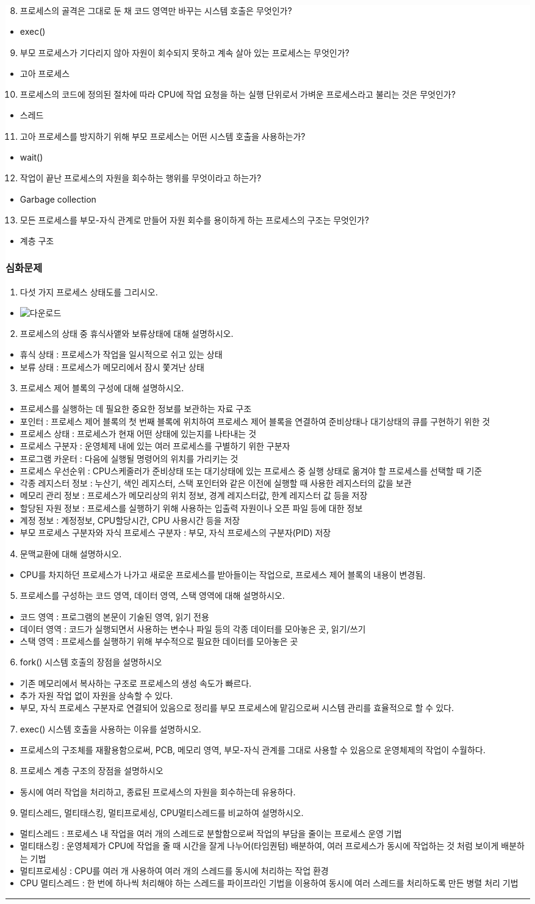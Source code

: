 8. 프로세스의 골격은 그대로 둔 채 코드 영역만 바꾸는 시스템 호출은 무엇인가?
* exec()
9. 부모 프로세스가 기다리지 않아 자원이 회수되지 못하고 계속 살아 있는 프로세스는 무엇인가?
* 고아 프로세스
10. 프로세스의 코드에 정의된 절차에 따라 CPU에 작업 요청을 하는 실행 단위로서 가벼운 프로세스라고 불리는 것은 무엇인가?
* 스레드
11. 고아 프로세스를 방지하기 위해 부모 프로세스는 어떤 시스템 호출을 사용하는가?
* wait()
12. 작업이 끝난 프로세스의 자원을 회수하는 행위를 무엇이라고 하는가?
* Garbage collection
13. 모든 프로세스를 부모-자식 관계로 만들어 자원 회수를 용이하게 하는 프로세스의 구조는 무엇인가?
* 계층 구조

### 심화문제
1. 다섯 가지 프로세스 상태도를 그리시오.
* ![다운로드](https://user-images.githubusercontent.com/95995592/146670169-fb7ae22d-d67b-4f49-88db-a4897533724f.jpg)
2. 프로세스의 상태 중 휴식사앹와 보류상태에 대해 설명하시오.
* 휴식 상태 : 프로세스가 작업을 일시적으로 쉬고 있는 상태
* 보류 상태 : 프로세스가 메모리에서 잠시 쫓겨난 상태
3. 프로세스 제어 블록의 구성에 대해 설명하시오.
* 프로세스를 실행하는 데 필요한 중요한 정보를 보관하는 자료 구조
* 포인터 : 프로세스 제어 블록의 첫 번째 블록에 위치하여 프로세스 제어 블록을 연결하여 준비상태나 대기상태의 큐를 구현하기 위한 것
* 프로세스 상태 : 프로세스가 현재 어떤 상태에 있는지를 나타내는 것
* 프로세스 구분자 : 운영체제 내에 있는 여러 프로세스를 구별하기 위한 구분자
* 프로그램 카운터 : 다음에 실행될 명령어의 위치를 가리키는 것
* 프로세스 우선순위 : CPU스케줄러가 준비상태 또는 대기상태에 있는 프로세스 중 실행 상태로 옮겨야 할 프로세스를 선택할 때 기준
* 각종 레지스터 정보 : 누산기, 색인 레지스터, 스택 포인터와 같은 이전에 실행할 때 사용한 레지스터의 값을 보관
* 메모리 관리 정보 : 프로세스가 메모리상의 위치 정보, 경계 레지스터값, 한계 레지스터 값 등을 저장
* 할당된 자원 정보 : 프로세스를 실행하기 위해 사용하는 입출력 자원이나 오픈 파일 등에 대한 정보
* 계정 정보 : 계정정보, CPU할당시간, CPU 사용시간 등을 저장
* 부모 프로세스 구분자와 자식 프로세스 구분자 : 부모, 자식 프로세스의 구분자(PID) 저장
4. 문맥교환에 대해 설명하시오.
* CPU를 차지하던 프로세스가 나가고 새로운 프로세스를 받아들이는 작업으로, 프로세스 제어 블록의 내용이 변경됨.
5. 프로세스를 구성하는 코드 영역, 데이터 영역, 스택 영역에 대해 설명하시오.
* 코드 영역 : 프로그램의 본문이 기술된 영역, 읽기 전용
* 데이터 영역 : 코드가 실행되면서 사용하는 변수나 파일 등의 각종 데이터를 모아놓은 곳, 읽기/쓰기
* 스택 영역 : 프로세스를 실행하기 위해 부수적으로 필요한 데이터를 모아놓은 곳
6. fork() 시스템 호출의 장점을 설명하시오
* 기존 메모리에서 복사하는 구조로 프로세스의 생성 속도가 빠르다.
* 추가 자원 작업 없이 자원을 상속할 수 있다.
* 부모, 자식 프로세스 구분자로 연결되어 있음으로 정리를 부모 프로세스에 맡김으로써 시스템 관리를 효율적으로 할 수 있다.
7. exec() 시스템 호출을 사용하는 이유를 설명하시오.
* 프로세스의 구조체를 재활용함으로써, PCB, 메모리 영역, 부모-자식 관계를 그대로 사용할 수 있음으로 운영체제의 작업이 수월하다.
8. 프로세스 계층 구조의 장점을 설명하시오
* 동시에 여러 작업을 처리하고, 종료된 프로세스의 자원을 회수하는데 유용하다.
9. 멀티스레드, 멀티태스킹, 멀티프로세싱, CPU멀티스레드를 비교하여 설명하시오.
* 멀티스레드 : 프로세스 내 작업을 여러 개의 스레드로 분할함으로써 작업의 부담을 줄이는 프로세스 운영 기법
* 멀티태스킹 : 운영체제가 CPU에 작업을 줄 때 시간을 잘게 나누어(타임퀀텀) 배분하여, 여러 프로세스가 동시에 작업하는 것 처럼 보이게 배분하는 기법
* 멀티프로세싱 : CPU를 여러 개 사용하여 여러 개의 스레드를 동시에 처리하는 작업 환경
* CPU 멀티스레드 : 한 번에 하나씩 처리해야 하는 스레드를 파이프라인 기법을 이용하여 동시에 여러 스레드를 처리하도록 만든 병렬 처리 기법

---